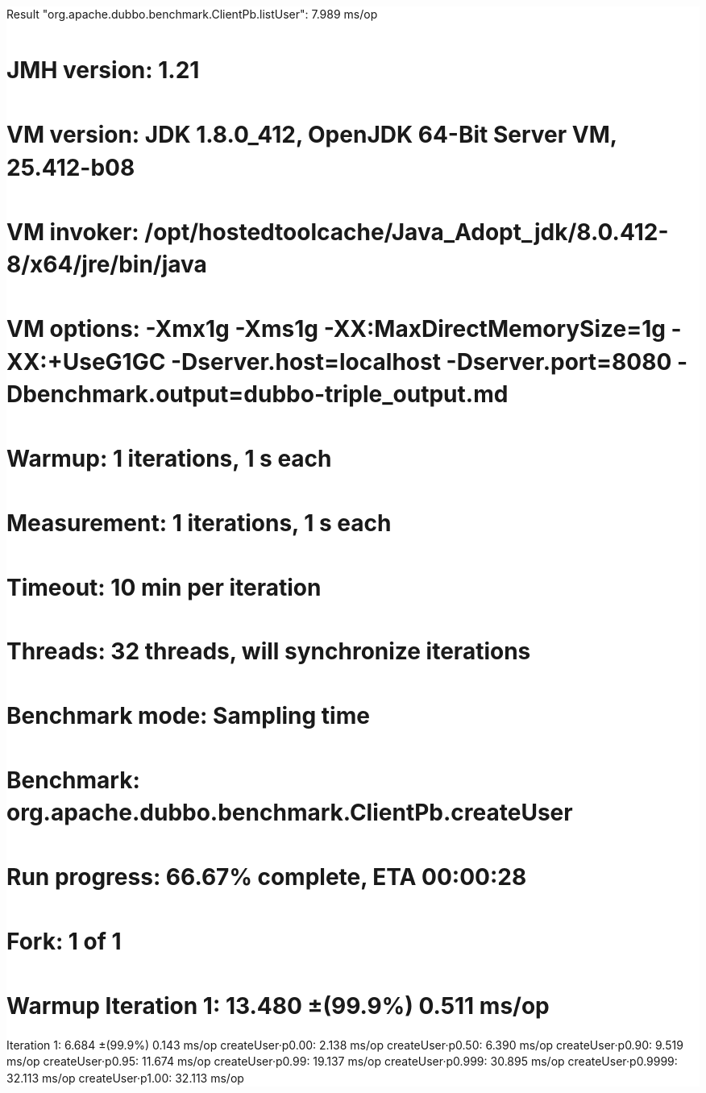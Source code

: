 
Result "org.apache.dubbo.benchmark.ClientPb.listUser":
  7.989 ms/op


# JMH version: 1.21
# VM version: JDK 1.8.0_412, OpenJDK 64-Bit Server VM, 25.412-b08
# VM invoker: /opt/hostedtoolcache/Java_Adopt_jdk/8.0.412-8/x64/jre/bin/java
# VM options: -Xmx1g -Xms1g -XX:MaxDirectMemorySize=1g -XX:+UseG1GC -Dserver.host=localhost -Dserver.port=8080 -Dbenchmark.output=dubbo-triple_output.md
# Warmup: 1 iterations, 1 s each
# Measurement: 1 iterations, 1 s each
# Timeout: 10 min per iteration
# Threads: 32 threads, will synchronize iterations
# Benchmark mode: Sampling time
# Benchmark: org.apache.dubbo.benchmark.ClientPb.createUser

# Run progress: 66.67% complete, ETA 00:00:28
# Fork: 1 of 1
# Warmup Iteration   1: 13.480 ±(99.9%) 0.511 ms/op
Iteration   1: 6.684 ±(99.9%) 0.143 ms/op
                 createUser·p0.00:   2.138 ms/op
                 createUser·p0.50:   6.390 ms/op
                 createUser·p0.90:   9.519 ms/op
                 createUser·p0.95:   11.674 ms/op
                 createUser·p0.99:   19.137 ms/op
                 createUser·p0.999:  30.895 ms/op
                 createUser·p0.9999: 32.113 ms/op
                 createUser·p1.00:   32.113 ms/op
